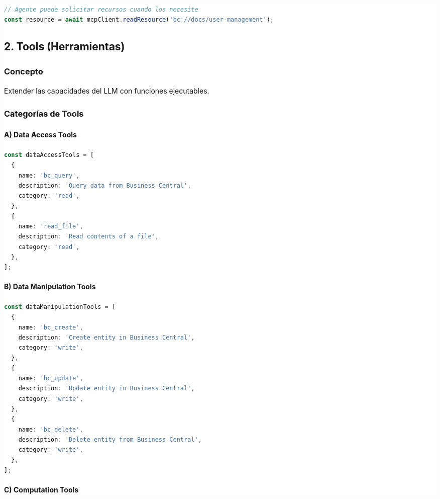 ```typescript
// Agente puede solicitar recursos cuando los necesite
const resource = await mcpClient.readResource('bc://docs/user-management');
```

## 2. Tools (Herramientas)

### Concepto

Extender las capacidades del LLM con funciones ejecutables.

### Categorías de Tools

#### A) Data Access Tools

```typescript
const dataAccessTools = [
  {
    name: 'bc_query',
    description: 'Query data from Business Central',
    category: 'read',
  },
  {
    name: 'read_file',
    description: 'Read contents of a file',
    category: 'read',
  },
];
```

#### B) Data Manipulation Tools

```typescript
const dataManipulationTools = [
  {
    name: 'bc_create',
    description: 'Create entity in Business Central',
    category: 'write',
  },
  {
    name: 'bc_update',
    description: 'Update entity in Business Central',
    category: 'write',
  },
  {
    name: 'bc_delete',
    description: 'Delete entity from Business Central',
    category: 'write',
  },
];
```

#### C) Computation Tools
